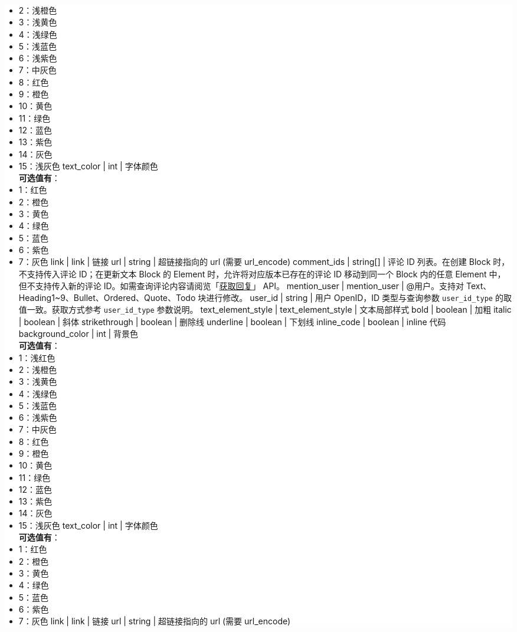 - 2：浅橙色  
- 3：浅黄色  
- 4：浅绿色  
- 5：浅蓝色  
- 6：浅紫色  
- 7：中灰色  
- 8：红色  
- 9：橙色  
- 10：黄色  
- 11：绿色  
- 12：蓝色  
- 13：紫色  
- 14：灰色  
- 15：浅灰色
text_color | int | 字体颜色  
**可选值有**：  
- 1：红色  
- 2：橙色  
- 3：黄色  
- 4：绿色  
- 5：蓝色  
- 6：紫色  
- 7：灰色
link | link | 链接
url | string | 超链接指向的 url (需要 url_encode)
comment_ids | string\[\] | 评论 ID 列表。在创建 Block 时，不支持传入评论 ID；在更新文本 Block 的 Element 时，允许将对应版本已存在的评论 ID 移动到同一个 Block 内的任意 Element 中，但不支持传入新的评论 ID。如需查询评论内容请阅览「[获取回复](https://open.feishu.cn/document/uAjLw4CM/ukTMukTMukTM/reference/drive-v1/file-comment-reply/list)」 API。
mention_user | mention_user | @用户。支持对 Text、Heading1~9、Bullet、Ordered、Quote、Todo 块进行修改。
user_id | string | 用户 OpenID，ID 类型与查询参数 `user_id_type` 的取值一致。获取方式参考 `user_id_type` 参数说明。
text_element_style | text_element_style | 文本局部样式
bold | boolean | 加粗
italic | boolean | 斜体
strikethrough | boolean | 删除线
underline | boolean | 下划线
inline_code | boolean | inline 代码
background_color | int | 背景色  
**可选值有**：  
- 1：浅红色  
- 2：浅橙色  
- 3：浅黄色  
- 4：浅绿色  
- 5：浅蓝色  
- 6：浅紫色  
- 7：中灰色  
- 8：红色  
- 9：橙色  
- 10：黄色  
- 11：绿色  
- 12：蓝色  
- 13：紫色  
- 14：灰色  
- 15：浅灰色
text_color | int | 字体颜色  
**可选值有**：  
- 1：红色  
- 2：橙色  
- 3：黄色  
- 4：绿色  
- 5：蓝色  
- 6：紫色  
- 7：灰色
link | link | 链接
url | string | 超链接指向的 url (需要 url_encode)